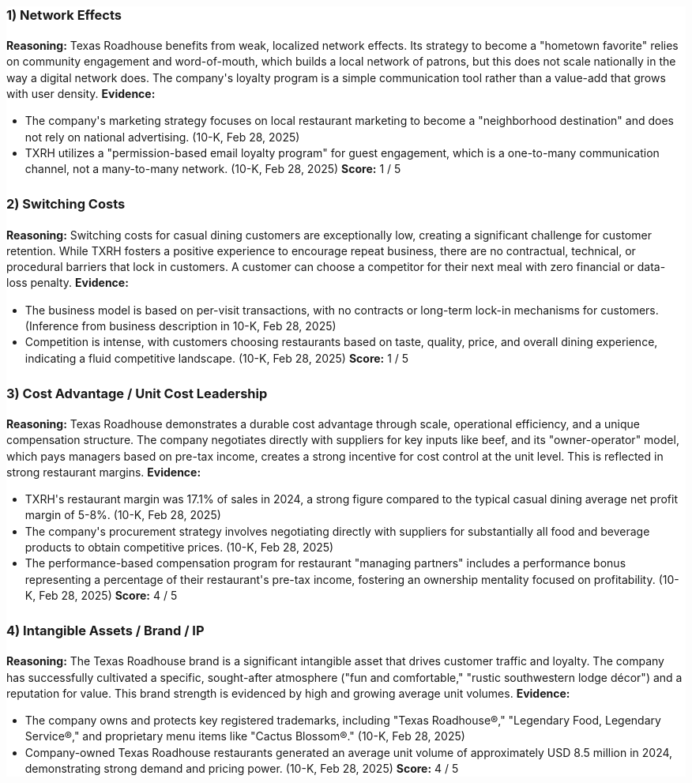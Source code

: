 ### **1) Network Effects**
**Reasoning:** Texas Roadhouse benefits from weak, localized network effects. Its strategy to become a "hometown favorite" relies on community engagement and word-of-mouth, which builds a local network of patrons, but this does not scale nationally in the way a digital network does. The company's loyalty program is a simple communication tool rather than a value-add that grows with user density.
**Evidence:**
*   The company's marketing strategy focuses on local restaurant marketing to become a "neighborhood destination" and does not rely on national advertising. (10-K, Feb 28, 2025)
*   TXRH utilizes a "permission-based email loyalty program" for guest engagement, which is a one-to-many communication channel, not a many-to-many network. (10-K, Feb 28, 2025)
**Score:** 1 / 5

### **2) Switching Costs**
**Reasoning:** Switching costs for casual dining customers are exceptionally low, creating a significant challenge for customer retention. While TXRH fosters a positive experience to encourage repeat business, there are no contractual, technical, or procedural barriers that lock in customers. A customer can choose a competitor for their next meal with zero financial or data-loss penalty.
**Evidence:**
*   The business model is based on per-visit transactions, with no contracts or long-term lock-in mechanisms for customers. (Inference from business description in 10-K, Feb 28, 2025)
*   Competition is intense, with customers choosing restaurants based on taste, quality, price, and overall dining experience, indicating a fluid competitive landscape. (10-K, Feb 28, 2025)
**Score:** 1 / 5

### **3) Cost Advantage / Unit Cost Leadership**
**Reasoning:** Texas Roadhouse demonstrates a durable cost advantage through scale, operational efficiency, and a unique compensation structure. The company negotiates directly with suppliers for key inputs like beef, and its "owner-operator" model, which pays managers based on pre-tax income, creates a strong incentive for cost control at the unit level. This is reflected in strong restaurant margins.
**Evidence:**
*   TXRH's restaurant margin was 17.1% of sales in 2024, a strong figure compared to the typical casual dining average net profit margin of 5-8%. (10-K, Feb 28, 2025)
*   The company's procurement strategy involves negotiating directly with suppliers for substantially all food and beverage products to obtain competitive prices. (10-K, Feb 28, 2025)
*   The performance-based compensation program for restaurant "managing partners" includes a performance bonus representing a percentage of their restaurant's pre-tax income, fostering an ownership mentality focused on profitability. (10-K, Feb 28, 2025)
**Score:** 4 / 5

### **4) Intangible Assets / Brand / IP**
**Reasoning:** The Texas Roadhouse brand is a significant intangible asset that drives customer traffic and loyalty. The company has successfully cultivated a specific, sought-after atmosphere ("fun and comfortable," "rustic southwestern lodge décor") and a reputation for value. This brand strength is evidenced by high and growing average unit volumes.
**Evidence:**
*   The company owns and protects key registered trademarks, including "Texas Roadhouse®," "Legendary Food, Legendary Service®," and proprietary menu items like "Cactus Blossom®." (10-K, Feb 28, 2025)
*   Company-owned Texas Roadhouse restaurants generated an average unit volume of approximately USD 8.5 million in 2024, demonstrating strong demand and pricing power. (10-K, Feb 28, 2025)
**Score:** 4 / 5
